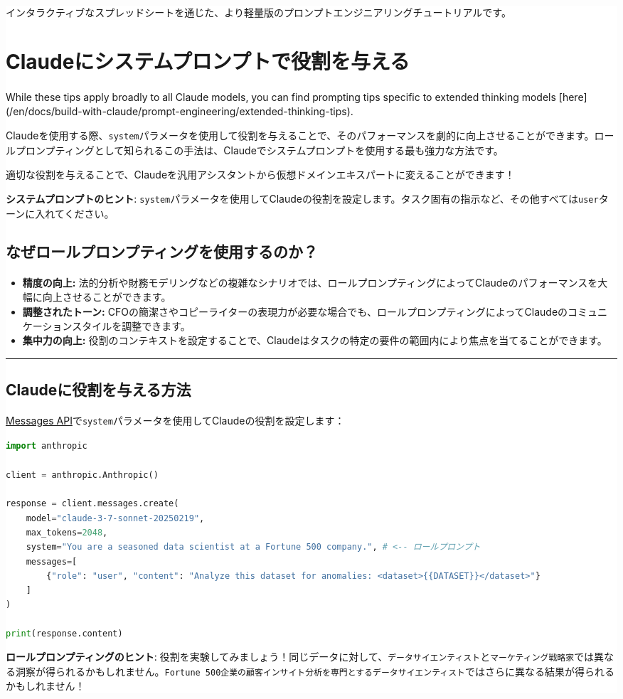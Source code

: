   <Card title="Google Sheetsプロンプティングチュートリアル" icon="link" href="https://docs.google.com/spreadsheets/d/19jzLgRruG9kjUQNKtCg1ZjdD6l6weA6qRXG5zLIAhC8">
    インタラクティブなスプレッドシートを通じた、より軽量版のプロンプトエンジニアリングチュートリアルです。
  </Card>
</CardGroup>

# Claudeにシステムプロンプトで役割を与える

<Note>
  While these tips apply broadly to all Claude models, you can find prompting tips specific to extended thinking models [here](/en/docs/build-with-claude/prompt-engineering/extended-thinking-tips).
</Note>

Claudeを使用する際、`system`パラメータを使用して役割を与えることで、そのパフォーマンスを劇的に向上させることができます。ロールプロンプティングとして知られるこの手法は、Claudeでシステムプロンプトを使用する最も強力な方法です。

適切な役割を与えることで、Claudeを汎用アシスタントから仮想ドメインエキスパートに変えることができます！

<Tip>**システムプロンプトのヒント**: `system`パラメータを使用してClaudeの役割を設定します。タスク固有の指示など、その他すべては`user`ターンに入れてください。</Tip>

## なぜロールプロンプティングを使用するのか？

* **精度の向上:** 法的分析や財務モデリングなどの複雑なシナリオでは、ロールプロンプティングによってClaudeのパフォーマンスを大幅に向上させることができます。
* **調整されたトーン:** CFOの簡潔さやコピーライターの表現力が必要な場合でも、ロールプロンプティングによってClaudeのコミュニケーションスタイルを調整できます。
* **集中力の向上:** 役割のコンテキストを設定することで、Claudeはタスクの特定の要件の範囲内により焦点を当てることができます。

***

## Claudeに役割を与える方法

[Messages API](/ja/api/messages)で`system`パラメータを使用してClaudeの役割を設定します：

```python
import anthropic

client = anthropic.Anthropic()

response = client.messages.create(
    model="claude-3-7-sonnet-20250219",
    max_tokens=2048,
    system="You are a seasoned data scientist at a Fortune 500 company.", # <-- ロールプロンプト
    messages=[
        {"role": "user", "content": "Analyze this dataset for anomalies: <dataset>{{DATASET}}</dataset>"}
    ]
)

print(response.content)
```

<Tip>**ロールプロンプティングのヒント**: 役割を実験してみましょう！同じデータに対して、`データサイエンティスト`と`マーケティング戦略家`では異なる洞察が得られるかもしれません。`Fortune 500企業の顧客インサイト分析を専門とするデータサイエンティスト`ではさらに異なる結果が得られるかもしれません！</Tip>
